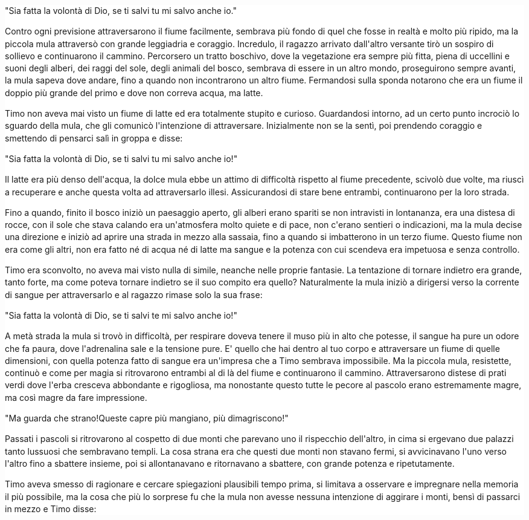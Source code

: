 "Sia fatta la volontà di Dio, se ti salvi tu mi salvo anche io."

Contro ogni previsione attraversarono il fiume facilmente, sembrava più fondo di quel che fosse in realtà e molto più ripido, ma la piccola mula attraversò con grande leggiadria e coraggio. Incredulo, il ragazzo arrivato dall'altro versante tirò un sospiro di sollievo e continuarono il cammino. 
Percorsero un tratto boschivo, dove la vegetazione era sempre più fitta, piena di uccellini e suoni degli alberi, dei raggi del sole, degli animali del bosco, sembrava di essere in un altro mondo, proseguirono sempre avanti, la mula sapeva dove andare, fino a quando non incontrarono un altro fiume. Fermandosi sulla sponda notarono che era un fiume il doppio più grande del primo e dove non correva acqua, ma latte.

Timo non aveva mai visto un fiume di latte ed era totalmente stupito e curioso. Guardandosi intorno, ad un certo punto incrociò lo sguardo della mula, che gli comunicò l'intenzione di attraversare. 
Inizialmente non se la sentì, poi prendendo coraggio e smettendo di pensarci salì in groppa e disse:

"Sia fatta la volontà di Dio, se ti salvi tu mi salvo anche io!"

Il latte era più denso dell'acqua, la dolce mula ebbe un attimo di difficoltà rispetto al fiume precedente, scivolò due volte, ma riuscì a recuperare e anche questa volta ad attraversarlo illesi. Assicurandosi di stare bene entrambi, continuarono per la loro strada. 

Fino a quando, finito il bosco iniziò un paesaggio aperto, gli alberi erano spariti se non intravisti in lontananza, era una distesa di rocce, con il sole che stava calando era un'atmosfera molto quiete e di pace, non c'erano sentieri o indicazioni, ma la mula decise una direzione e iniziò ad aprire una strada in mezzo alla sassaia, fino a quando si imbatterono in un terzo fiume.
Questo fiume non era come gli altri, non era fatto né di acqua né di latte ma sangue e la potenza con cui scendeva era impetuosa e senza controllo.

Timo era sconvolto, no aveva mai visto nulla di simile, neanche nelle proprie fantasie. 
La tentazione di tornare indietro era grande, tanto forte, ma come poteva tornare indietro se il suo compito era quello? 
Naturalmente la mula iniziò a dirigersi verso la corrente di sangue per attraversarlo e al ragazzo rimase solo la sua frase:

"Sia fatta la volontà di Dio, se ti salvi te mi salvo anche io!"

A metà strada la mula si trovò in difficoltà, per respirare doveva tenere il muso più in alto che potesse, il sangue ha pure un odore che fa paura, dove l'adrenalina sale e la tensione pure. E' quello che hai dentro al tuo corpo e attraversare un fiume di quelle dimensioni, con quella potenza fatto di sangue era un'impresa che a Timo sembrava impossibile. Ma la piccola mula, resistette, continuò e come per magia si ritrovarono entrambi al di là del fiume e continuarono il cammino.
Attraversarono distese di prati verdi dove l'erba cresceva abbondante e rigogliosa, ma nonostante questo tutte le pecore al pascolo erano estremamente magre, ma così magre da fare impressione.

"Ma guarda che strano!Queste capre più mangiano, più dimagriscono!"

Passati i pascoli si ritrovarono al cospetto di due monti che parevano uno il rispecchio dell'altro, in cima si ergevano due palazzi tanto lussuosi che sembravano templi. 
La cosa strana era che questi due monti non stavano fermi, si avvicinavano l'uno verso l'altro fino a sbattere insieme, poi si allontanavano e ritornavano a sbattere, con grande potenza e ripetutamente.

Timo aveva smesso di ragionare e cercare spiegazioni plausibili tempo prima, si limitava a osservare e impregnare nella memoria il più possibile, ma la cosa che più lo sorprese fu che la mula non avesse nessuna intenzione di aggirare i monti, bensì di passarci in mezzo e Timo disse:
